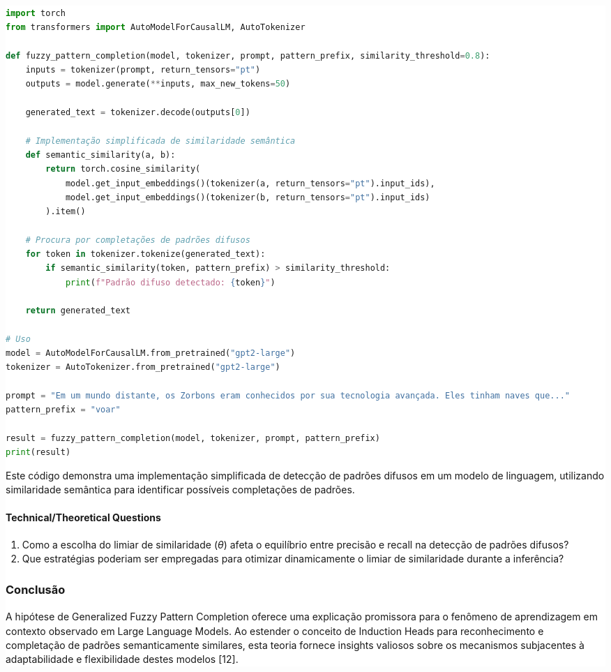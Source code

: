 ```python
import torch
from transformers import AutoModelForCausalLM, AutoTokenizer

def fuzzy_pattern_completion(model, tokenizer, prompt, pattern_prefix, similarity_threshold=0.8):
    inputs = tokenizer(prompt, return_tensors="pt")
    outputs = model.generate(**inputs, max_new_tokens=50)
    
    generated_text = tokenizer.decode(outputs[0])
    
    # Implementação simplificada de similaridade semântica
    def semantic_similarity(a, b):
        return torch.cosine_similarity(
            model.get_input_embeddings()(tokenizer(a, return_tensors="pt").input_ids),
            model.get_input_embeddings()(tokenizer(b, return_tensors="pt").input_ids)
        ).item()
    
    # Procura por completações de padrões difusos
    for token in tokenizer.tokenize(generated_text):
        if semantic_similarity(token, pattern_prefix) > similarity_threshold:
            print(f"Padrão difuso detectado: {token}")
    
    return generated_text

# Uso
model = AutoModelForCausalLM.from_pretrained("gpt2-large")
tokenizer = AutoTokenizer.from_pretrained("gpt2-large")

prompt = "Em um mundo distante, os Zorbons eram conhecidos por sua tecnologia avançada. Eles tinham naves que..."
pattern_prefix = "voar"

result = fuzzy_pattern_completion(model, tokenizer, prompt, pattern_prefix)
print(result)
```

Este código demonstra uma implementação simplificada de detecção de padrões difusos em um modelo de linguagem, utilizando similaridade semântica para identificar possíveis completações de padrões.

#### Technical/Theoretical Questions

1. Como a escolha do limiar de similaridade ($\theta$) afeta o equilíbrio entre precisão e recall na detecção de padrões difusos?
2. Que estratégias poderiam ser empregadas para otimizar dinamicamente o limiar de similaridade durante a inferência?

### Conclusão

A hipótese de Generalized Fuzzy Pattern Completion oferece uma explicação promissora para o fenômeno de aprendizagem em contexto observado em Large Language Models. Ao estender o conceito de Induction Heads para reconhecimento e completação de padrões semanticamente similares, esta teoria fornece insights valiosos sobre os mecanismos subjacentes à adaptabilidade e flexibilidade destes modelos [12].
